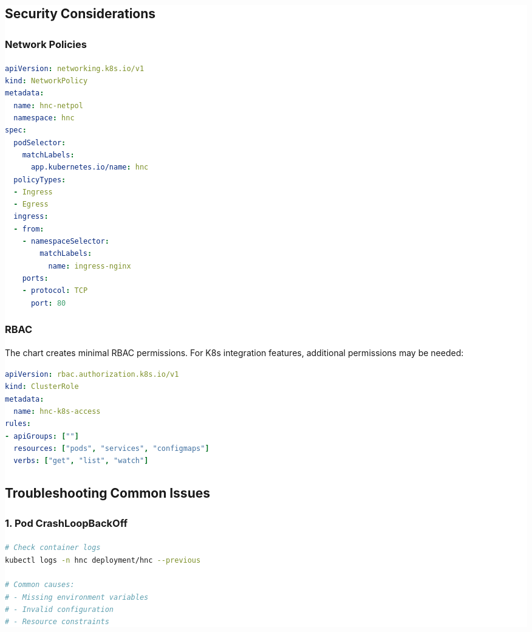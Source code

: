 ## Security Considerations

### Network Policies

```yaml
apiVersion: networking.k8s.io/v1
kind: NetworkPolicy
metadata:
  name: hnc-netpol
  namespace: hnc
spec:
  podSelector:
    matchLabels:
      app.kubernetes.io/name: hnc
  policyTypes:
  - Ingress
  - Egress
  ingress:
  - from:
    - namespaceSelector:
        matchLabels:
          name: ingress-nginx
    ports:
    - protocol: TCP
      port: 80
```

### RBAC

The chart creates minimal RBAC permissions. For K8s integration features, additional permissions may be needed:

```yaml
apiVersion: rbac.authorization.k8s.io/v1
kind: ClusterRole
metadata:
  name: hnc-k8s-access
rules:
- apiGroups: [""]
  resources: ["pods", "services", "configmaps"]
  verbs: ["get", "list", "watch"]
```

## Troubleshooting Common Issues

### 1. Pod CrashLoopBackOff

```bash
# Check container logs
kubectl logs -n hnc deployment/hnc --previous

# Common causes:
# - Missing environment variables
# - Invalid configuration
# - Resource constraints
```
